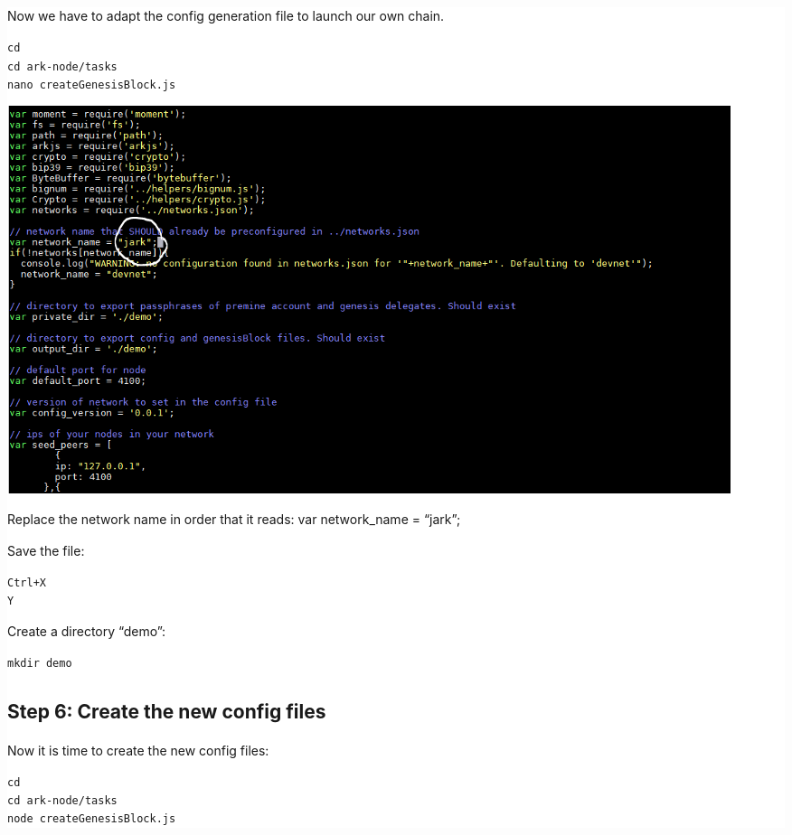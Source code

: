 Now we have to adapt the config generation file to launch our own chain.

```
cd
cd ark-node/tasks
nano createGenesisBlock.js
```

![Replace the network name](/img/launch-your-own-chain/lyoc-07.png)

Replace the network name in order that it reads:
var network_name = “jark”;

Save the file:

```
Ctrl+X
Y
```

Create a directory “demo”:

```
mkdir demo
```

## Step 6: Create the new config files
Now it is time to create the new config files:

```
cd
cd ark-node/tasks
node createGenesisBlock.js
```
